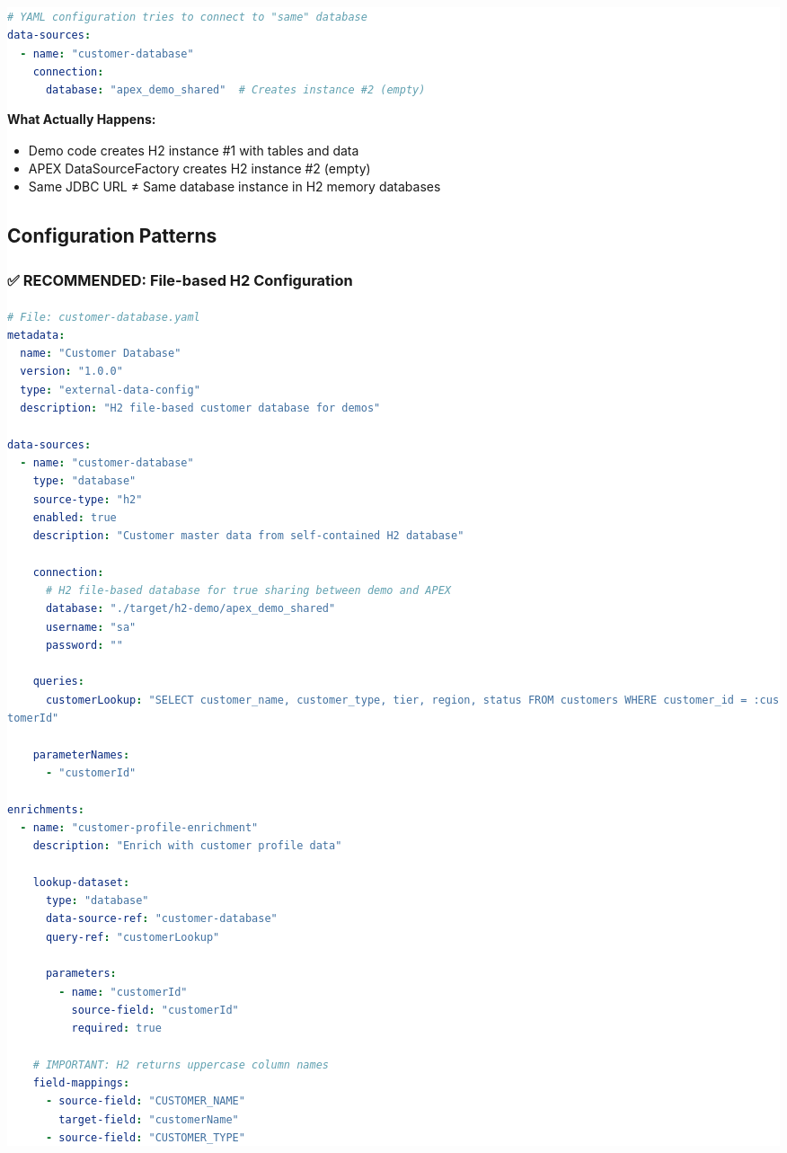```yaml
# YAML configuration tries to connect to "same" database
data-sources:
  - name: "customer-database"
    connection:
      database: "apex_demo_shared"  # Creates instance #2 (empty)
```

**What Actually Happens:**
- Demo code creates H2 instance #1 with tables and data
- APEX DataSourceFactory creates H2 instance #2 (empty)
- Same JDBC URL ≠ Same database instance in H2 memory databases

## Configuration Patterns

### ✅ RECOMMENDED: File-based H2 Configuration

```yaml
# File: customer-database.yaml
metadata:
  name: "Customer Database"
  version: "1.0.0"
  type: "external-data-config"
  description: "H2 file-based customer database for demos"

data-sources:
  - name: "customer-database"
    type: "database"
    source-type: "h2"
    enabled: true
    description: "Customer master data from self-contained H2 database"

    connection:
      # H2 file-based database for true sharing between demo and APEX
      database: "./target/h2-demo/apex_demo_shared"
      username: "sa"
      password: ""

    queries:
      customerLookup: "SELECT customer_name, customer_type, tier, region, status FROM customers WHERE customer_id = :customerId"

    parameterNames:
      - "customerId"

enrichments:
  - name: "customer-profile-enrichment"
    description: "Enrich with customer profile data"

    lookup-dataset:
      type: "database"
      data-source-ref: "customer-database"
      query-ref: "customerLookup"

      parameters:
        - name: "customerId"
          source-field: "customerId"
          required: true

    # IMPORTANT: H2 returns uppercase column names
    field-mappings:
      - source-field: "CUSTOMER_NAME"
        target-field: "customerName"
      - source-field: "CUSTOMER_TYPE"
```